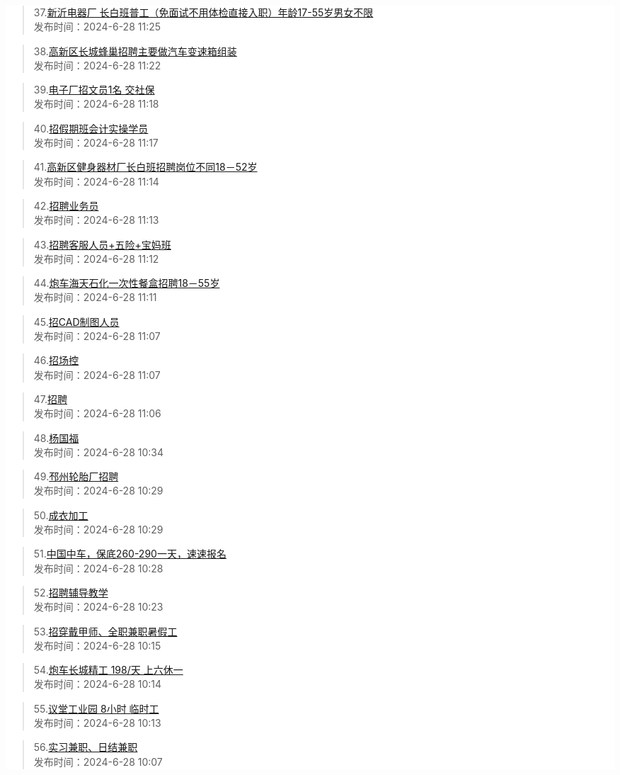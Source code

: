 >37.[新沂电器厂 长白班普工（免面试不用体检直接入职）年龄17-55岁男女不限](https://www.pzzc.net/forum.php?mod=viewthread&tid=10432964)<br>
>发布时间：2024-6-28 11:25

>38.[高新区长城蜂巢招聘主要做汽车变速箱组装](https://www.pzzc.net/forum.php?mod=viewthread&tid=10432961)<br>
>发布时间：2024-6-28 11:22

>39.[电子厂招文员1名 交社保](https://www.pzzc.net/forum.php?mod=viewthread&tid=10432959)<br>
>发布时间：2024-6-28 11:18

>40.[招假期班会计实操学员](https://www.pzzc.net/forum.php?mod=viewthread&tid=10432958)<br>
>发布时间：2024-6-28 11:17

>41.[高新区健身器材厂长白班招聘岗位不同18－52岁](https://www.pzzc.net/forum.php?mod=viewthread&tid=10432956)<br>
>发布时间：2024-6-28 11:14

>42.[招聘业务员](https://www.pzzc.net/forum.php?mod=viewthread&tid=10432955)<br>
>发布时间：2024-6-28 11:13

>43.[招聘客服人员+五险+宝妈班](https://www.pzzc.net/forum.php?mod=viewthread&tid=10432954)<br>
>发布时间：2024-6-28 11:12

>44.[炮车海天石化一次性餐盒招聘18－55岁](https://www.pzzc.net/forum.php?mod=viewthread&tid=10432953)<br>
>发布时间：2024-6-28 11:11

>45.[招CAD制图人员](https://www.pzzc.net/forum.php?mod=viewthread&tid=10432951)<br>
>发布时间：2024-6-28 11:07

>46.[招场控](https://www.pzzc.net/forum.php?mod=viewthread&tid=10432950)<br>
>发布时间：2024-6-28 11:07

>47.[招聘](https://www.pzzc.net/forum.php?mod=viewthread&tid=10432949)<br>
>发布时间：2024-6-28 11:06

>48.[杨国福](https://www.pzzc.net/forum.php?mod=viewthread&tid=10432937)<br>
>发布时间：2024-6-28 10:34

>49.[邳州轮胎厂招聘](https://www.pzzc.net/forum.php?mod=viewthread&tid=10432935)<br>
>发布时间：2024-6-28 10:29

>50.[成衣加工](https://www.pzzc.net/forum.php?mod=viewthread&tid=10432934)<br>
>发布时间：2024-6-28 10:29

>51.[中国中车，保底260-290一天，速速报名](https://www.pzzc.net/forum.php?mod=viewthread&tid=10432933)<br>
>发布时间：2024-6-28 10:28

>52.[招聘辅导教学](https://www.pzzc.net/forum.php?mod=viewthread&tid=10432931)<br>
>发布时间：2024-6-28 10:23

>53.[招穿戴甲师、全职兼职暑假工](https://www.pzzc.net/forum.php?mod=viewthread&tid=10432927)<br>
>发布时间：2024-6-28 10:15

>54.[炮车长城精工  198/天 上六休一](https://www.pzzc.net/forum.php?mod=viewthread&tid=10432925)<br>
>发布时间：2024-6-28 10:14

>55.[议堂工业园 8小时 临时工](https://www.pzzc.net/forum.php?mod=viewthread&tid=10432924)<br>
>发布时间：2024-6-28 10:13

>56.[实习兼职、日结兼职](https://www.pzzc.net/forum.php?mod=viewthread&tid=10432921)<br>
>发布时间：2024-6-28 10:07
